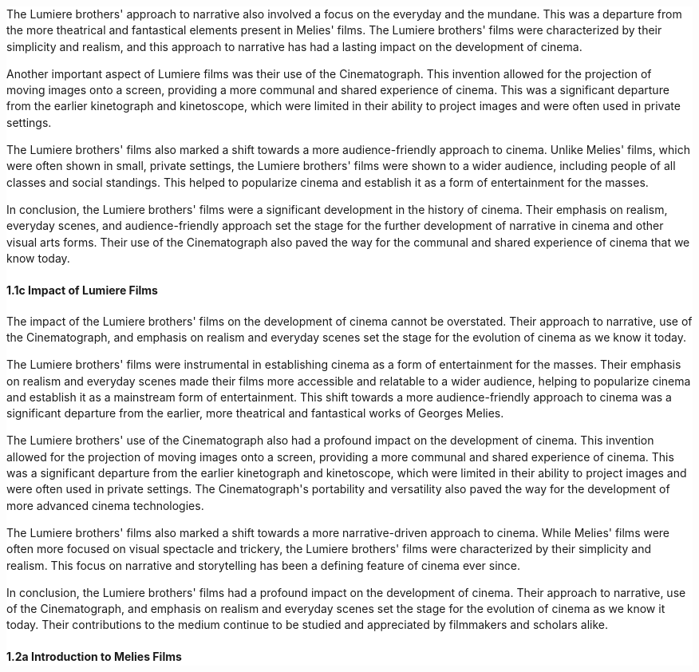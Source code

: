 The Lumiere brothers' approach to narrative also involved a focus on the everyday and the mundane. This was a departure from the more theatrical and fantastical elements present in Melies' films. The Lumiere brothers' films were characterized by their simplicity and realism, and this approach to narrative has had a lasting impact on the development of cinema.

Another important aspect of Lumiere films was their use of the Cinematograph. This invention allowed for the projection of moving images onto a screen, providing a more communal and shared experience of cinema. This was a significant departure from the earlier kinetograph and kinetoscope, which were limited in their ability to project images and were often used in private settings.

The Lumiere brothers' films also marked a shift towards a more audience-friendly approach to cinema. Unlike Melies' films, which were often shown in small, private settings, the Lumiere brothers' films were shown to a wider audience, including people of all classes and social standings. This helped to popularize cinema and establish it as a form of entertainment for the masses.

In conclusion, the Lumiere brothers' films were a significant development in the history of cinema. Their emphasis on realism, everyday scenes, and audience-friendly approach set the stage for the further development of narrative in cinema and other visual arts forms. Their use of the Cinematograph also paved the way for the communal and shared experience of cinema that we know today. 





#### 1.1c Impact of Lumiere Films

The impact of the Lumiere brothers' films on the development of cinema cannot be overstated. Their approach to narrative, use of the Cinematograph, and emphasis on realism and everyday scenes set the stage for the evolution of cinema as we know it today.

The Lumiere brothers' films were instrumental in establishing cinema as a form of entertainment for the masses. Their emphasis on realism and everyday scenes made their films more accessible and relatable to a wider audience, helping to popularize cinema and establish it as a mainstream form of entertainment. This shift towards a more audience-friendly approach to cinema was a significant departure from the earlier, more theatrical and fantastical works of Georges Melies.

The Lumiere brothers' use of the Cinematograph also had a profound impact on the development of cinema. This invention allowed for the projection of moving images onto a screen, providing a more communal and shared experience of cinema. This was a significant departure from the earlier kinetograph and kinetoscope, which were limited in their ability to project images and were often used in private settings. The Cinematograph's portability and versatility also paved the way for the development of more advanced cinema technologies.

The Lumiere brothers' films also marked a shift towards a more narrative-driven approach to cinema. While Melies' films were often more focused on visual spectacle and trickery, the Lumiere brothers' films were characterized by their simplicity and realism. This focus on narrative and storytelling has been a defining feature of cinema ever since.

In conclusion, the Lumiere brothers' films had a profound impact on the development of cinema. Their approach to narrative, use of the Cinematograph, and emphasis on realism and everyday scenes set the stage for the evolution of cinema as we know it today. Their contributions to the medium continue to be studied and appreciated by filmmakers and scholars alike.





#### 1.2a Introduction to Melies Films
